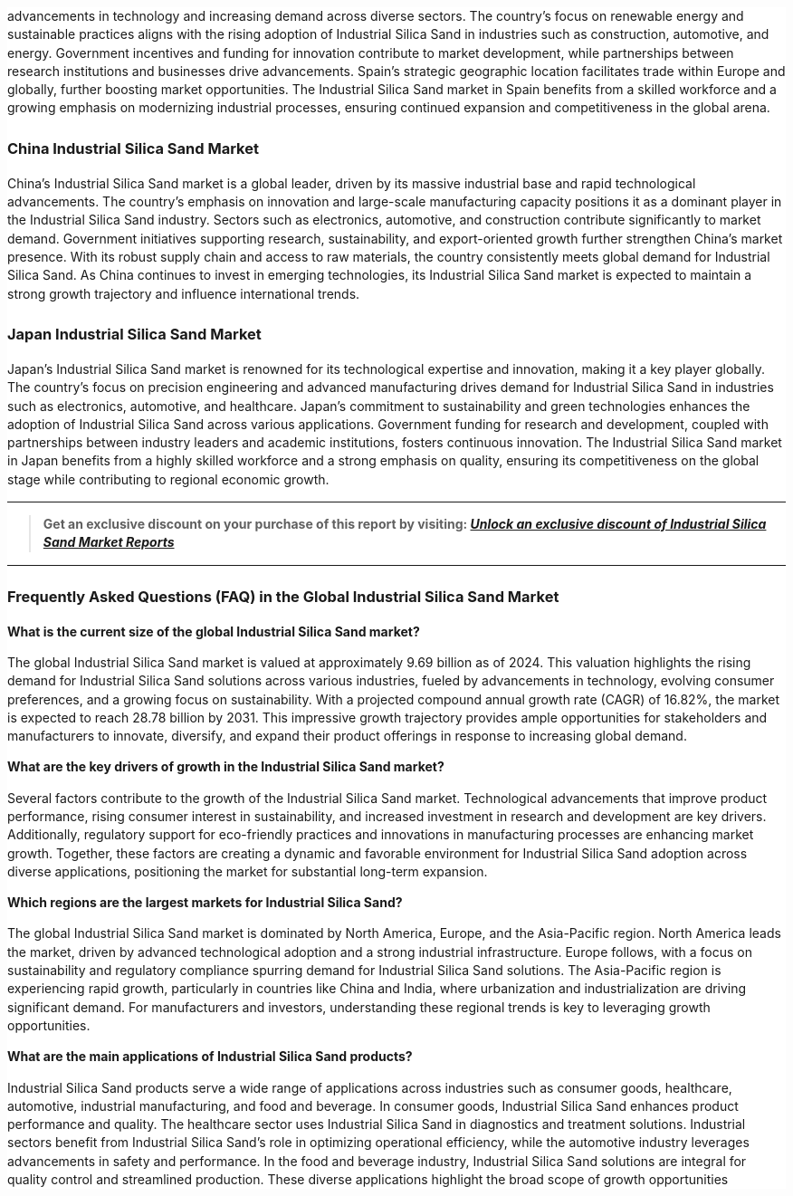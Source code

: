 advancements in technology and increasing demand across diverse sectors. The country&rsquo;s focus on renewable energy and sustainable practices aligns with the rising adoption of Industrial Silica Sand in industries such as construction, automotive, and energy. Government incentives and funding for innovation contribute to market development, while partnerships between research institutions and businesses drive advancements. Spain&rsquo;s strategic geographic location facilitates trade within Europe and globally, further boosting market opportunities. The Industrial Silica Sand market in Spain benefits from a skilled workforce and a growing emphasis on modernizing industrial processes, ensuring continued expansion and competitiveness in the global arena.</p><h3>China Industrial Silica Sand Market</h3><p>China&rsquo;s Industrial Silica Sand market is a global leader, driven by its massive industrial base and rapid technological advancements. The country&rsquo;s emphasis on innovation and large-scale manufacturing capacity positions it as a dominant player in the Industrial Silica Sand industry. Sectors such as electronics, automotive, and construction contribute significantly to market demand. Government initiatives supporting research, sustainability, and export-oriented growth further strengthen China&rsquo;s market presence. With its robust supply chain and access to raw materials, the country consistently meets global demand for Industrial Silica Sand. As China continues to invest in emerging technologies, its Industrial Silica Sand market is expected to maintain a strong growth trajectory and influence international trends.</p><h3>Japan Industrial Silica Sand Market</h3><p>Japan&rsquo;s Industrial Silica Sand market is renowned for its technological expertise and innovation, making it a key player globally. The country&rsquo;s focus on precision engineering and advanced manufacturing drives demand for Industrial Silica Sand in industries such as electronics, automotive, and healthcare. Japan&rsquo;s commitment to sustainability and green technologies enhances the adoption of Industrial Silica Sand across various applications. Government funding for research and development, coupled with partnerships between industry leaders and academic institutions, fosters continuous innovation. The Industrial Silica Sand market in Japan benefits from a highly skilled workforce and a strong emphasis on quality, ensuring its competitiveness on the global stage while contributing to regional economic growth.</p><hr /><blockquote><p><strong>Get an exclusive discount on your purchase of this report by visiting: <em><a href="://marketresearchpulse.com/ask-for-discount/45754?utm_source=Github&amp;utm_medium=026">Unlock an exclusive discount of Industrial Silica Sand Market Reports</a></em>&nbsp;</strong></p></blockquote><hr /><h3>Frequently Asked Questions (FAQ) in the Global Industrial Silica Sand Market</h3><p><strong>What is the current size of the global Industrial Silica Sand market?</strong></p><p>The global Industrial Silica Sand market is valued at approximately 9.69 billion as of 2024. This valuation highlights the rising demand for Industrial Silica Sand solutions across various industries, fueled by advancements in technology, evolving consumer preferences, and a growing focus on sustainability. With a projected compound annual growth rate (CAGR) of 16.82%, the market is expected to reach 28.78 billion by 2031. This impressive growth trajectory provides ample opportunities for stakeholders and manufacturers to innovate, diversify, and expand their product offerings in response to increasing global demand.</p><p><strong>What are the key drivers of growth in the Industrial Silica Sand market?</strong></p><p>Several factors contribute to the growth of the Industrial Silica Sand market. Technological advancements that improve product performance, rising consumer interest in sustainability, and increased investment in research and development are key drivers. Additionally, regulatory support for eco-friendly practices and innovations in manufacturing processes are enhancing market growth. Together, these factors are creating a dynamic and favorable environment for Industrial Silica Sand adoption across diverse applications, positioning the market for substantial long-term expansion.</p><p><strong>Which regions are the largest markets for Industrial Silica Sand?</strong></p><p>The global Industrial Silica Sand market is dominated by North America, Europe, and the Asia-Pacific region. North America leads the market, driven by advanced technological adoption and a strong industrial infrastructure. Europe follows, with a focus on sustainability and regulatory compliance spurring demand for Industrial Silica Sand solutions. The Asia-Pacific region is experiencing rapid growth, particularly in countries like China and India, where urbanization and industrialization are driving significant demand. For manufacturers and investors, understanding these regional trends is key to leveraging growth opportunities.</p><p><strong>What are the main applications of Industrial Silica Sand products?</strong></p><p>Industrial Silica Sand products serve a wide range of applications across industries such as consumer goods, healthcare, automotive, industrial manufacturing, and food and beverage. In consumer goods, Industrial Silica Sand enhances product performance and quality. The healthcare sector uses Industrial Silica Sand in diagnostics and treatment solutions. Industrial sectors benefit from Industrial Silica Sand&rsquo;s role in optimizing operational efficiency, while the automotive industry leverages advancements in safety and performance. In the food and beverage industry, Industrial Silica Sand solutions are integral for quality control and streamlined production. These diverse applications highlight the broad scope of growth opportunities
